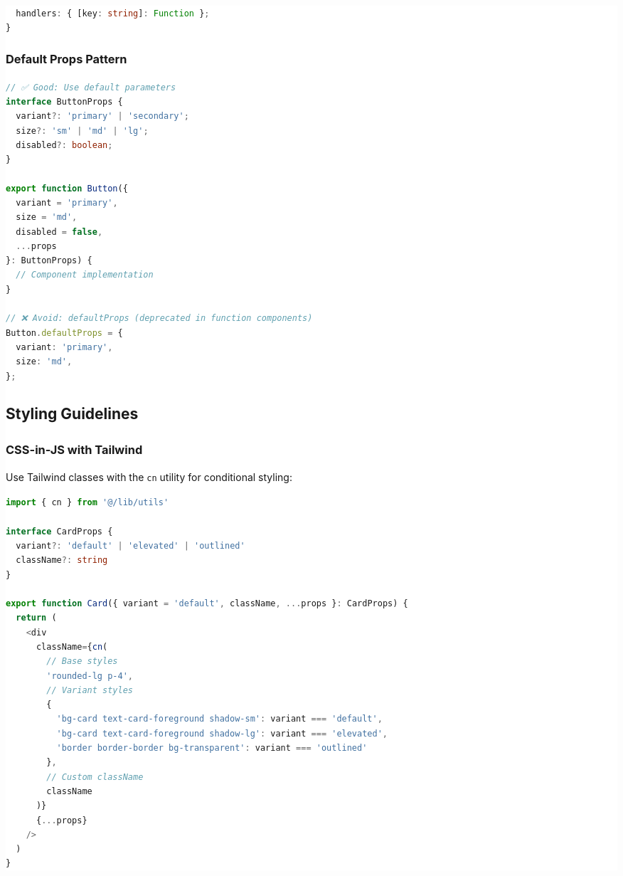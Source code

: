 ```typescript
  handlers: { [key: string]: Function };
}
```

### Default Props Pattern

```typescript
// ✅ Good: Use default parameters
interface ButtonProps {
  variant?: 'primary' | 'secondary';
  size?: 'sm' | 'md' | 'lg';
  disabled?: boolean;
}

export function Button({
  variant = 'primary',
  size = 'md',
  disabled = false,
  ...props
}: ButtonProps) {
  // Component implementation
}

// ❌ Avoid: defaultProps (deprecated in function components)
Button.defaultProps = {
  variant: 'primary',
  size: 'md',
};
```

## Styling Guidelines

### CSS-in-JS with Tailwind

Use Tailwind classes with the `cn` utility for conditional styling:

```typescript
import { cn } from '@/lib/utils'

interface CardProps {
  variant?: 'default' | 'elevated' | 'outlined'
  className?: string
}

export function Card({ variant = 'default', className, ...props }: CardProps) {
  return (
    <div
      className={cn(
        // Base styles
        'rounded-lg p-4',
        // Variant styles
        {
          'bg-card text-card-foreground shadow-sm': variant === 'default',
          'bg-card text-card-foreground shadow-lg': variant === 'elevated',
          'border border-border bg-transparent': variant === 'outlined'
        },
        // Custom className
        className
      )}
      {...props}
    />
  )
}
```